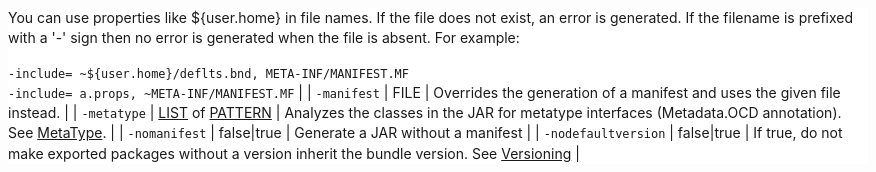 You can use properties like ${user.home} in file names. If the file does not exist, an error is generated. If the filename is prefixed with a '-' sign then no error is generated when the file is absent. For example:   
  
`-include= ~${user.home}/deflts.bnd, META-INF/MANIFEST.MF`  
`-include= a.props, ~META-INF/MANIFEST.MF` |
| `-manifest`         | FILE                      | Overrides the generation of a manifest and uses the given file instead.                                                                                                                                                                                                                                                                                                                                                                                                                                                                                                                                                                                                                                                                                                                                                                                                                                                                                                                                                                                                                                                                                                                                            |
| `-metatype`         | [LIST][7] of [PATTERN][8] | Analyzes the classes in the JAR for metatype interfaces (Metadata.OCD annotation). See [MetaType][9].                                                                                                                                                                                                                                                                                                                                                                                                                                                                                                                                                                                                                                                                                                                                                                                                                                                                                                                                                                                                                                                                                                              |
| `-nomanifest`       | false|true                | Generate a JAR without a manifest                                                                                                                                                                                                                                                                                                                                                                                                                                                                                                                                                                                                                                                                                                                                                                                                                                                                                                                                                                                                                                                                                                                                                                                  |
| `-nodefaultversion` | false|true                | If true, do not make exported packages without a version inherit the bundle version. See [Versioning][10]                                                                                                                                                                                                                                                                                                                                                                                                                                                                                                                                                                                                                                                                                                                                                                                                                                                                                                                                                                                                                                                                                                          |

 [1]: http://www.aqute.biz/uploads/Code/bnd.png ""
 [2]: http://java.sun.com/j2se/1.4.2/docs/api/java/util/Properties.html
 [3]: #macros
 [4]: #directives
 [5]: #list
 [6]: #regex
 [7]: #LIST
 [8]: #PATTERN
 [9]: http://localhost/pmwiki/pmwiki.php?n=Bnd.MetaType
 [10]: http://localhost/pmwiki/pmwiki.php?n=Bnd.Versioning
 [11]: #PLUGIN
 [12]: #plugins
 [13]: #wab
 [14]: #wablib
 [15]: #export-package
 [16]: #import-package
 [17]: #include-resource
 [18]: #private-package
 [19]: #component
 [20]: #CLASSPATH
 [21]: #versionpolicy